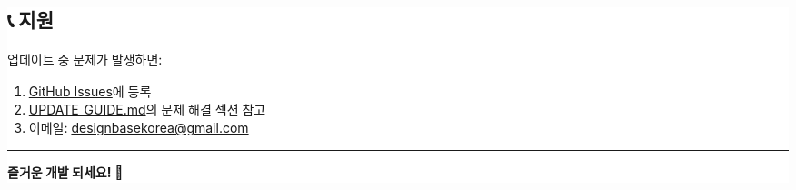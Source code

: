 
## 📞 지원

업데이트 중 문제가 발생하면:
1. [GitHub Issues](https://github.com/designbasekorea/Designbase-Library/issues)에 등록
2. [UPDATE_GUIDE.md](./UPDATE_GUIDE.md)의 문제 해결 섹션 참고
3. 이메일: designbasekorea@gmail.com

---

**즐거운 개발 되세요!** 🚀

